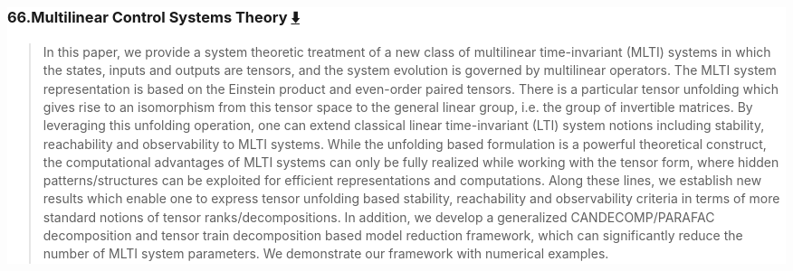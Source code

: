 ### 66.Multilinear Control Systems Theory  [ :arrow_down: ](https://arxiv.org/pdf/1905.08783.pdf)
>  In this paper, we provide a system theoretic treatment of a new class of multilinear time-invariant (MLTI) systems in which the states, inputs and outputs are tensors, and the system evolution is governed by multilinear operators. The MLTI system representation is based on the Einstein product and even-order paired tensors. There is a particular tensor unfolding which gives rise to an isomorphism from this tensor space to the general linear group, i.e. the group of invertible matrices. By leveraging this unfolding operation, one can extend classical linear time-invariant (LTI) system notions including stability, reachability and observability to MLTI systems. While the unfolding based formulation is a powerful theoretical construct, the computational advantages of MLTI systems can only be fully realized while working with the tensor form, where hidden patterns/structures can be exploited for efficient representations and computations. Along these lines, we establish new results which enable one to express tensor unfolding based stability, reachability and observability criteria in terms of more standard notions of tensor ranks/decompositions. In addition, we develop a generalized CANDECOMP/PARAFAC decomposition and tensor train decomposition based model reduction framework, which can significantly reduce the number of MLTI system parameters. We demonstrate our framework with numerical examples.      
